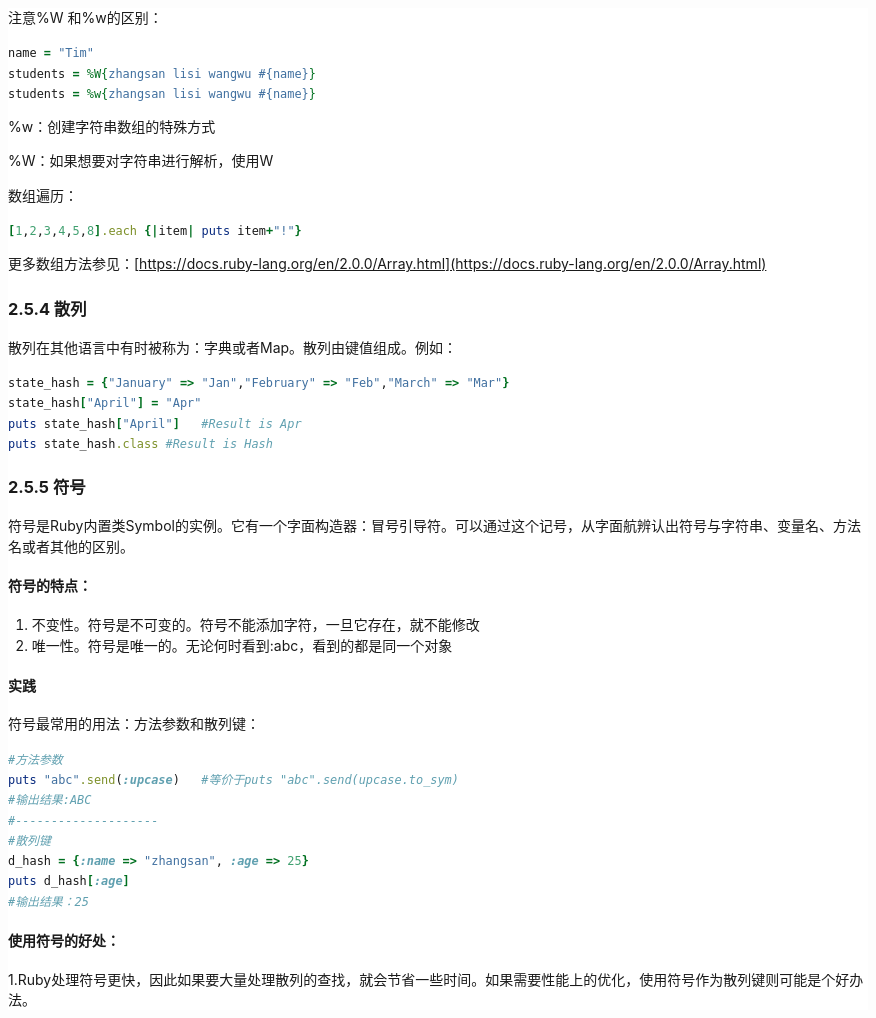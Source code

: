 注意%W 和%w的区别：  

```ruby
name = "Tim"
students = %W{zhangsan lisi wangwu #{name}}
students = %w{zhangsan lisi wangwu #{name}}
```

%w：创建字符串数组的特殊方式  

%W：如果想要对字符串进行解析，使用W  

数组遍历：  

```ruby
[1,2,3,4,5,8].each {|item| puts item+"!"}
```
更多数组方法参见：[https://docs.ruby-lang.org/en/2.0.0/Array.html](https://docs.ruby-lang.org/en/2.0.0/Array.html)

### 2.5.4 散列

散列在其他语言中有时被称为：字典或者Map。散列由键值组成。例如：  

```ruby
state_hash = {"January" => "Jan","February" => "Feb","March" => "Mar"}
state_hash["April"] = "Apr"
puts state_hash["April"]   #Result is Apr
puts state_hash.class #Result is Hash
```

### 2.5.5 符号

符号是Ruby内置类Symbol的实例。它有一个字面构造器：冒号引导符。可以通过这个记号，从字面航辨认出符号与字符串、变量名、方法名或者其他的区别。  

#### 符号的特点：

1. 不变性。符号是不可变的。符号不能添加字符，一旦它存在，就不能修改  
2. 唯一性。符号是唯一的。无论何时看到:abc，看到的都是同一个对象  

#### 实践

符号最常用的用法：方法参数和散列键：

```ruby
#方法参数
puts "abc".send(:upcase)   #等价于puts "abc".send(upcase.to_sym)
#输出结果:ABC
#--------------------
#散列键
d_hash = {:name => "zhangsan", :age => 25}
puts d_hash[:age]
#输出结果：25
```

#### 使用符号的好处：

1.Ruby处理符号更快，因此如果要大量处理散列的查找，就会节省一些时间。如果需要性能上的优化，使用符号作为散列键则可能是个好办法。  
